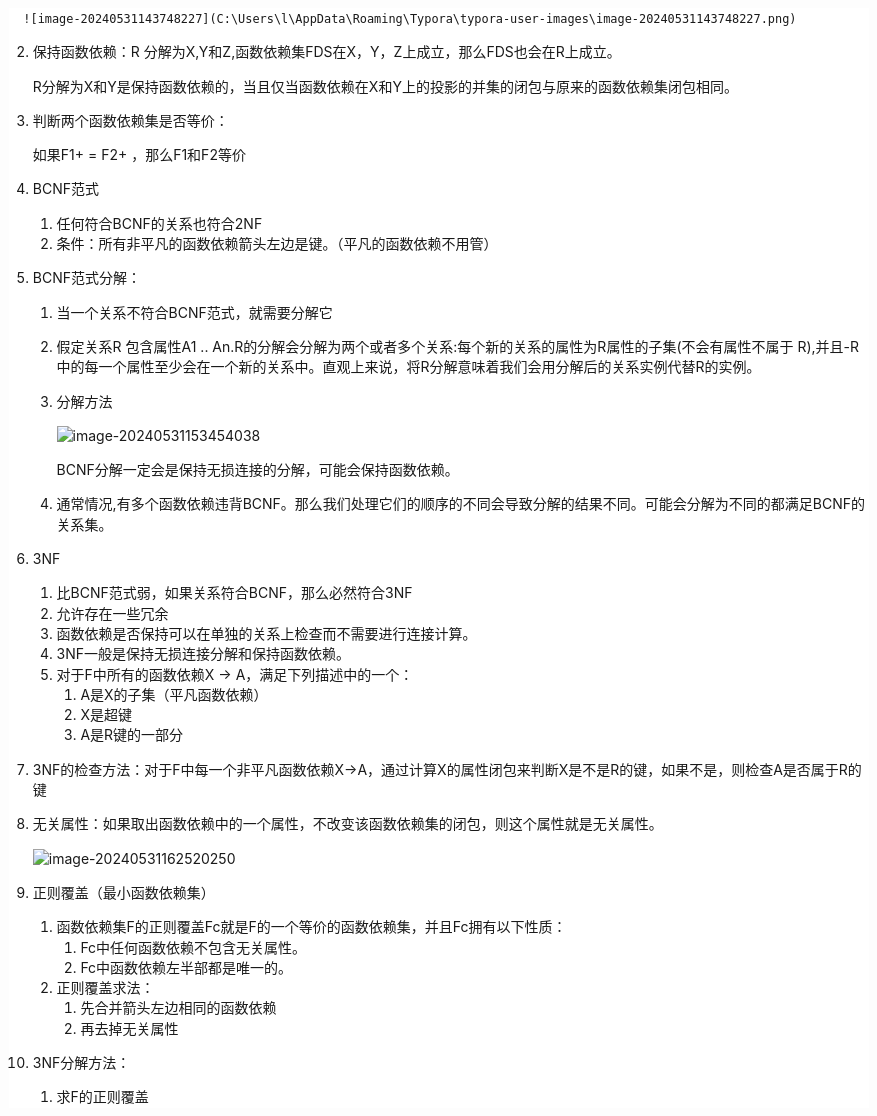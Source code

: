       ![image-20240531143748227](C:\Users\l\AppData\Roaming\Typora\typora-user-images\image-20240531143748227.png)

   2. 保持函数依赖：R 分解为X,Y和Z,函数依赖集FDS在X，Y，Z上成立，那么FDS也会在R上成立。

      R分解为X和Y是保持函数依赖的，当且仅当函数依赖在X和Y上的投影的并集的闭包与原来的函数依赖集闭包相同。

   3. 判断两个函数依赖集是否等价：

      如果F1+ = F2+ ，那么F1和F2等价

10. BCNF范式

    1. 任何符合BCNF的关系也符合2NF
    2. 条件：所有非平凡的函数依赖箭头左边是键。（平凡的函数依赖不用管）

11. BCNF范式分解：

    1. 当一个关系不符合BCNF范式，就需要分解它

    2. 假定关系R 包含属性A1 .. An.R的分解会分解为两个或者多个关系:每个新的关系的属性为R属性的子集(不会有属性不属于 R),并且-R 中的每一个属性至少会在一个新的关系中。直观上来说，将R分解意味着我们会用分解后的关系实例代替R的实例。

    3. 分解方法

       ![image-20240531153454038](C:\Users\l\AppData\Roaming\Typora\typora-user-images\image-20240531153454038.png)

       BCNF分解一定会是保持无损连接的分解，可能会保持函数依赖。

    4. 通常情况,有多个函数依赖违背BCNF。那么我们处理它们的顺序的不同会导致分解的结果不同。可能会分解为不同的都满足BCNF的关系集。

12. 3NF

    1. 比BCNF范式弱，如果关系符合BCNF，那么必然符合3NF
    2. 允许存在一些冗余
    3. 函数依赖是否保持可以在单独的关系上检查而不需要进行连接计算。
    4. 3NF一般是保持无损连接分解和保持函数依赖。
    5. 对于F中所有的函数依赖X -> A，满足下列描述中的一个：
       1. A是X的子集（平凡函数依赖）
       2. X是超键
       3. A是R键的一部分

13. 3NF的检查方法：对于F中每一个非平凡函数依赖X->A，通过计算X的属性闭包来判断X是不是R的键，如果不是，则检查A是否属于R的键

14. 无关属性：如果取出函数依赖中的一个属性，不改变该函数依赖集的闭包，则这个属性就是无关属性。

    ![image-20240531162520250](C:\Users\l\AppData\Roaming\Typora\typora-user-images\image-20240531162520250.png)

15. 正则覆盖（最小函数依赖集）

    1. 函数依赖集F的正则覆盖Fc就是F的一个等价的函数依赖集，并且Fc拥有以下性质：
       1. Fc中任何函数依赖不包含无关属性。
       2. Fc中函数依赖左半部都是唯一的。
    2. 正则覆盖求法：
       1. 先合并箭头左边相同的函数依赖
       2. 再去掉无关属性

16. 3NF分解方法：

    1. 求F的正则覆盖
